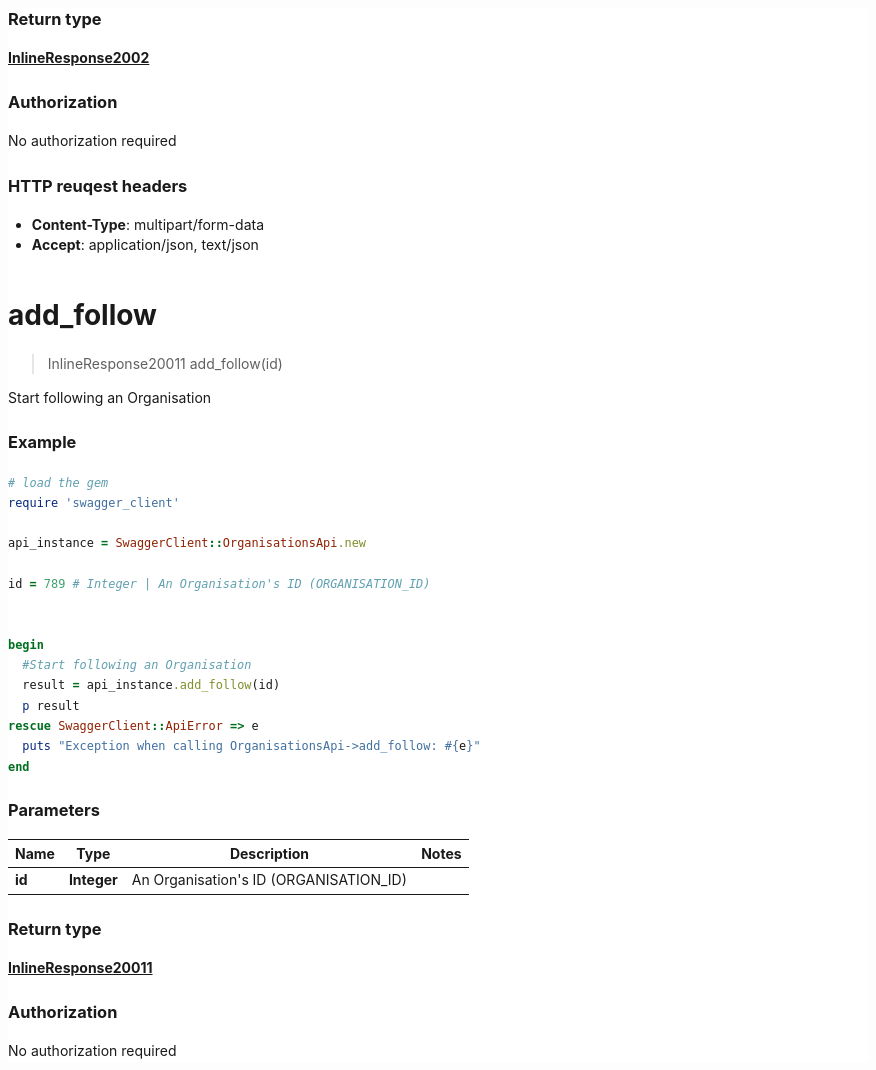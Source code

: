### Return type

[**InlineResponse2002**](InlineResponse2002.md)

### Authorization

No authorization required

### HTTP reuqest headers

 - **Content-Type**: multipart/form-data
 - **Accept**: application/json, text/json



# **add_follow**
> InlineResponse20011 add_follow(id)

Start following an Organisation

### Example
```ruby
# load the gem
require 'swagger_client'

api_instance = SwaggerClient::OrganisationsApi.new

id = 789 # Integer | An Organisation's ID (ORGANISATION_ID)


begin
  #Start following an Organisation
  result = api_instance.add_follow(id)
  p result
rescue SwaggerClient::ApiError => e
  puts "Exception when calling OrganisationsApi->add_follow: #{e}"
end
```

### Parameters

Name | Type | Description  | Notes
------------- | ------------- | ------------- | -------------
 **id** | **Integer**| An Organisation&#39;s ID (ORGANISATION_ID) | 

### Return type

[**InlineResponse20011**](InlineResponse20011.md)

### Authorization

No authorization required
